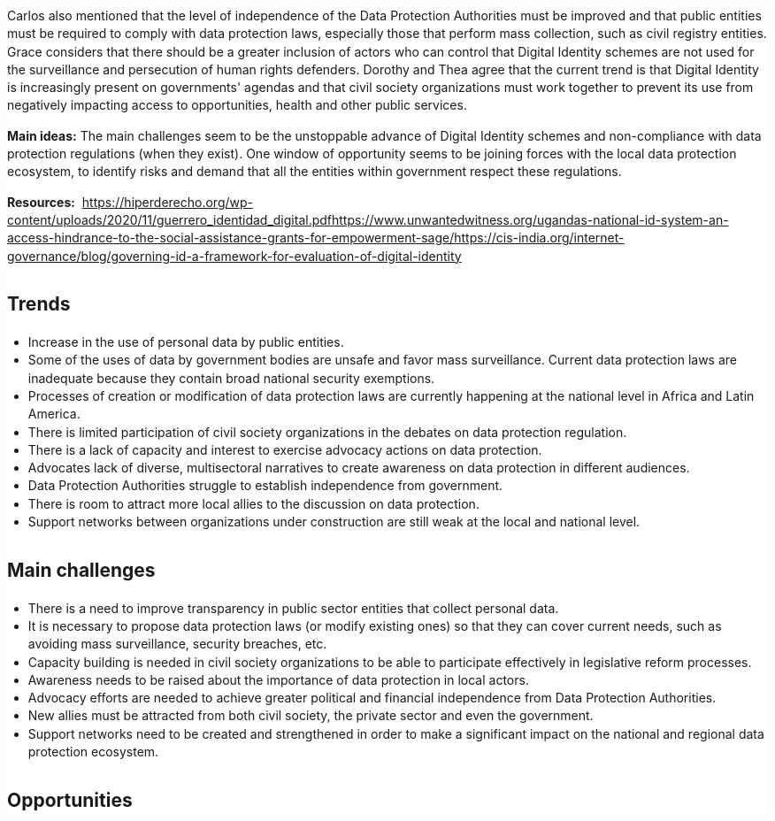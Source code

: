 Carlos also mentioned that the level of independence of the Data Protection Authorities must be improved and that public entities must be required to comply with data protection laws, especially those that perform mass collection, such as civil registry entities. Grace considers that there should be a greater inclusion of actors who can control that Digital Identity schemes are not used for the surveillance and persecution of human rights defenders. Dorothy and Thea agree that the current trend is that Digital Identity is increasingly present on governments' agendas and that civil society organizations must work together to prevent its use from negatively impacting access to opportunities, health and other public services.

**Main ideas:** The main challenges seem to be the unstoppable advance of Digital Identity schemes and non-compliance with data protection regulations (when they exist). One window of opportunity seems to be joining forces with the local data protection ecosystem, to identify risks and demand that all the entities within government respect these regulations.

**Resources:**  <https://hiperderecho.org/wp-content/uploads/2020/11/guerrero_identidad_digital.pdf><https://www.unwantedwitness.org/ugandas-national-id-system-an-access-hindrance-to-the-social-assistance-grants-for-empowerment-sage/><https://cis-india.org/internet-governance/blog/governing-id-a-framework-for-evaluation-of-digital-identity>

## Trends

* Increase in the use of personal data by public entities.
* Some of the uses of data by government bodies are unsafe and favor mass surveillance. Current data protection laws are inadequate because they contain broad national security exemptions.
* Processes of creation or modification of data protection laws are currently happening at the national level in Africa and Latin America.
* There is limited participation of civil society organizations in the debates on data protection regulation.
* There is a lack of capacity and interest to exercise advocacy actions on data protection.
* Advocates lack of diverse, multisectoral narratives to create awareness on data protection in different audiences.
* Data Protection Authorities struggle to establish independence from government.
* There is room to attract more local allies to the discussion on data protection.
* Support networks between organizations under construction are still weak at the local and national level.

## Main challenges

* There is a need to improve transparency in public sector entities that collect personal data.
* It is necessary to propose data protection laws (or modify existing ones) so that they can cover current needs, such as avoiding mass surveillance, security breaches, etc.
* Capacity building is needed in civil society organizations to be able to participate effectively in legislative reform processes.
* Awareness needs to be raised about the importance of data protection in local actors.
* Advocacy efforts are needed to achieve greater political and financial independence from Data Protection Authorities.
* New allies must be attracted from both civil society, the private sector and even the government.
* Support networks need to be created and strengthened in order to make a significant impact on the national and regional data protection ecosystem.

## Opportunities
